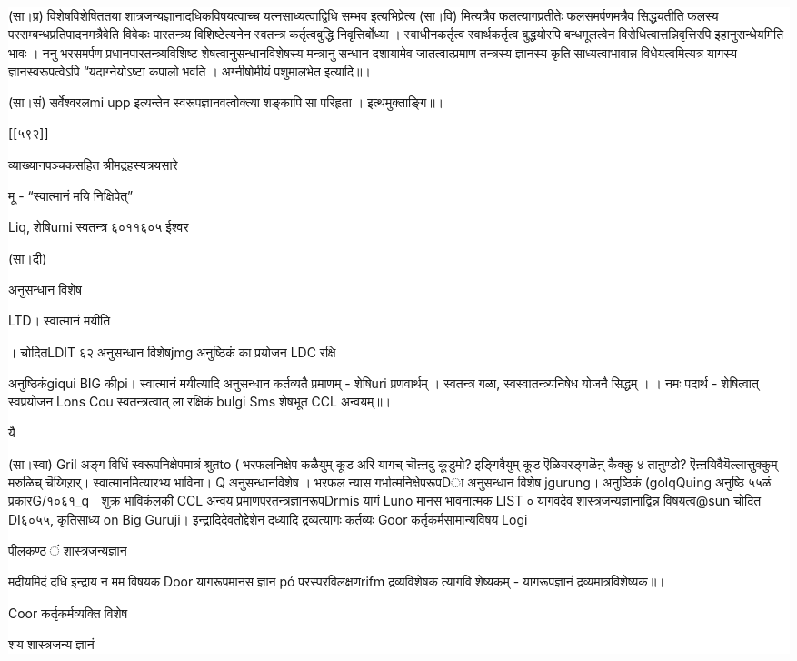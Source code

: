 
(सा।प्र) विशेषविशेषिततया शात्रजन्यज्ञानादधिकविषयत्वाच्च यत्नसाध्यत्वाद्विधि सम्भव इत्यभिप्रेत्य (सा।वि) मित्यत्रैव फलत्यागप्रतीतेः फलसमर्पणमत्रैव सिद्ध्यतीति फलस्य परसम्बन्धप्रतिपादनमत्रैवेति विवेकः पारतन्त्र्य विशिष्टेत्यनेन स्वतन्त्र कर्तृत्वबुद्धि निवृत्तिर्बोध्या । स्वाधीनकर्तृत्व स्वार्थकर्तृत्व बुद्धयोरपि बन्धमूलत्वेन विरोधित्वात्तन्निवृत्तिरपि इहानुसन्धेयमिति भावः । ननु भरसमर्पण प्रधानपारतन्त्र्यविशिष्ट शेषत्वानुसन्धानविशेषस्य मन्त्रानु सन्धान दशायामेव जातत्वात्प्रमाण तन्त्रस्य ज्ञानस्य कृति साध्यत्वाभावान्न विधेयत्वमित्यत्र यागस्य ज्ञानस्वरूपत्वेऽपि “यदाग्नेयोऽष्टा कपालो भवति । अग्नीषोमीयं पशुमालभेत इत्यादि॥। 


(सा।सं) सर्वेश्वरलmi upp इत्यन्तेन स्वरूपज्ञानवत्वोक्त्या शङ्कापि सा परिहृता । इत्थमुक्ताङ्गि॥। 


[[५९२]]


व्याख्यानपञ्चकसहित श्रीमद्रहस्यत्रयसारे 


मू - “स्वात्मानं मयि निक्षिपेत्” 


Liq, शेषिumi स्वतन्त्र ६०११६०५ ईश्वर 


(सा।दी) 


अनुसन्धान विशेष 


LTD। स्वात्मानं मयीति 


। चोदितLDIT ६२ अनुसन्धान विशेषjmg अनुष्ठिकं का प्रयोजन LDC रक्षि 


अनुष्ठिकंgiqui BIG कीpi। स्वात्मानं मयीत्यादि अनुसन्धान कर्तव्यतै प्रमाणम् - शेषिuri प्रणवार्थम् । स्वतन्त्र गळा, स्वस्वातन्त्र्यनिषेध योजनै सिद्धम् । । नमः पदार्थ - शेषित्वात् स्वप्रयोजन Lons Cou स्वतन्त्रत्वात् ला रक्षिकं bulgi Sms शेषभूत CCL अन्वयम्॥। 


यै 


(सा।स्वा) Gril अङ्ग विधिं स्वरूपनिक्षेपमात्रं श्रुतto ( भरफलनिक्षेप कळैयुम् कूड अरि यागच् चॊऩ्ऩदु कूडुमो? इङ्गिवैयुम् कूड ऎळियरङ्गळॆऩ् कैक्कु ४ ताऩुण्डो? ऎऩ्ऩयिवैयॆल्लात्तुक्कुम् मरुळिच् चॆय्गिऱार्। स्वात्मानमित्यारभ्य भाविना। Q अनुसन्धानविशेष । भरफल न्यास गर्भात्मनिक्षेपरूपDा अनुसन्धान विशेष jgurung। अनुष्ठिकं (golqQuing अनुष्ठि ५५ळं प्रकारG/१०६१_q। शुक्र भाविकंलकी CCL अन्वय प्रमाणपरतन्त्रज्ञानरूपDrmis यागं Luno मानस भावनात्मक LIST ० यागवदेव शास्त्रजन्यज्ञानाद्विन्न विषयत्व@sun चोदित DI६०५५, कृतिसाध्य on Big Guruji। इन्द्रादिदेवतोद्देशेन दध्यादि द्रव्यत्यागः कर्तव्यः Goor कर्तृकर्मसामान्यविषय Logi 


पीलकण्ठ ं शास्त्रजन्यज्ञान 


मदीयमिदं दधि इन्द्राय न मम विषयक Door यागरूपमानस ज्ञान pó परस्परविलक्षणrifm द्रव्यविशेषक त्यागवि शेष्यकम् - यागरूपज्ञानं द्रव्यमात्रविशेष्यक॥। 



Coor कर्तृकर्मव्यक्ति विशेष 


शय शास्त्रजन्य ज्ञानं 
